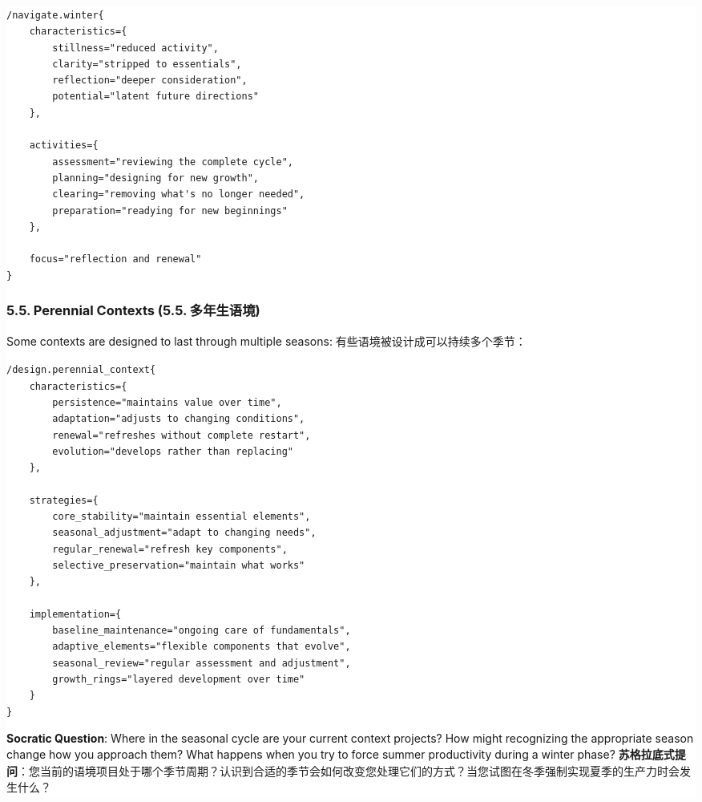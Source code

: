```
/navigate.winter{
    characteristics={
        stillness="reduced activity",
        clarity="stripped to essentials",
        reflection="deeper consideration",
        potential="latent future directions"
    },
    
    activities={
        assessment="reviewing the complete cycle",
        planning="designing for new growth",
        clearing="removing what's no longer needed",
        preparation="readying for new beginnings"
    },
    
    focus="reflection and renewal"
}
```

### 5.5. Perennial Contexts (5.5. 多年生语境)

Some contexts are designed to last through multiple seasons:
有些语境被设计成可以持续多个季节：

```
/design.perennial_context{
    characteristics={
        persistence="maintains value over time",
        adaptation="adjusts to changing conditions",
        renewal="refreshes without complete restart",
        evolution="develops rather than replacing"
    },
    
    strategies={
        core_stability="maintain essential elements",
        seasonal_adjustment="adapt to changing needs",
        regular_renewal="refresh key components",
        selective_preservation="maintain what works"
    },
    
    implementation={
        baseline_maintenance="ongoing care of fundamentals",
        adaptive_elements="flexible components that evolve",
        seasonal_review="regular assessment and adjustment",
        growth_rings="layered development over time"
    }
}
```

**Socratic Question**: Where in the seasonal cycle are your current context projects? How might recognizing the appropriate season change how you approach them? What happens when you try to force summer productivity during a winter phase?
**苏格拉底式提问**：您当前的语境项目处于哪个季节周期？认识到合适的季节会如何改变您处理它们的方式？当您试图在冬季强制实现夏季的生产力时会发生什么？
